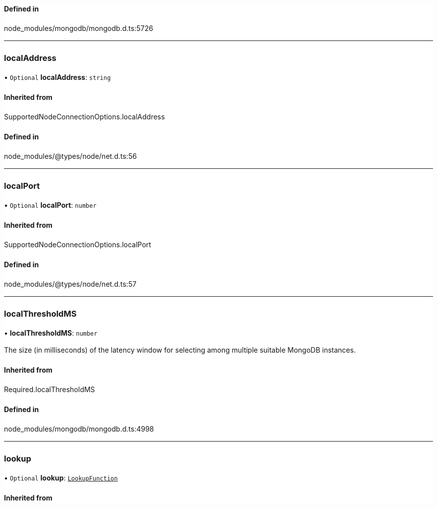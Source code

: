 #### Defined in

node_modules/mongodb/mongodb.d.ts:5726

___

### localAddress

• `Optional` **localAddress**: `string`

#### Inherited from

SupportedNodeConnectionOptions.localAddress

#### Defined in

node_modules/@types/node/net.d.ts:56

___

### localPort

• `Optional` **localPort**: `number`

#### Inherited from

SupportedNodeConnectionOptions.localPort

#### Defined in

node_modules/@types/node/net.d.ts:57

___

### localThresholdMS

• **localThresholdMS**: `number`

The size (in milliseconds) of the latency window for selecting among multiple suitable MongoDB instances.

#### Inherited from

Required.localThresholdMS

#### Defined in

node_modules/mongodb/mongodb.d.ts:4998

___

### lookup

• `Optional` **lookup**: [`LookupFunction`](../modules/internal_.md#lookupfunction)

#### Inherited from
